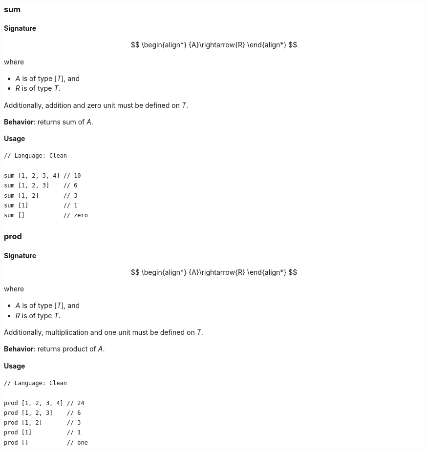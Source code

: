 ### sum

**Signature**

$$
\begin{align*}
{A}\rightarrow{R}
\end{align*}
$$

where 
- $A$ is of type $[T]$, and
- $R$ is of type $T$.

Additionally, addition and zero unit must be defined on $T$.

**Behavior**: returns sum of $A$.

**Usage**

```
// Language: Clean

sum [1, 2, 3, 4] // 10
sum [1, 2, 3]    // 6
sum [1, 2]       // 3
sum [1]          // 1
sum []           // zero
```

### prod

**Signature**

$$
\begin{align*}
{A}\rightarrow{R}
\end{align*}
$$

where 
- $A$ is of type $[T]$, and
- $R$ is of type $T$.

Additionally, multiplication and one unit must be defined on $T$.

**Behavior**: returns product of $A$.

**Usage**

```
// Language: Clean

prod [1, 2, 3, 4] // 24
prod [1, 2, 3]    // 6
prod [1, 2]       // 3
prod [1]          // 1
prod []           // one
```
